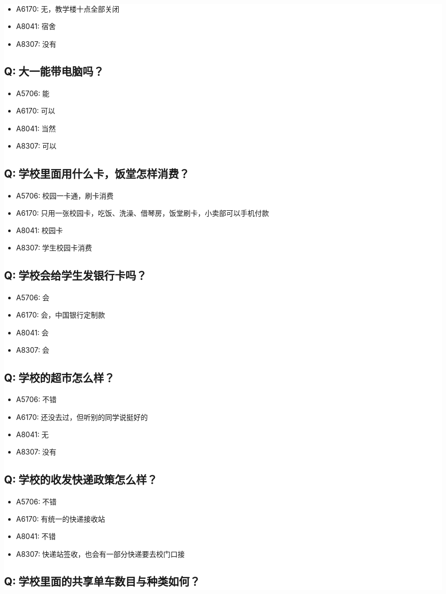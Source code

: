 - A6170: 无，教学楼十点全部关闭

- A8041: 宿舍

- A8307: 没有

## Q: 大一能带电脑吗？

- A5706: 能

- A6170: 可以

- A8041: 当然

- A8307: 可以

## Q: 学校里面用什么卡，饭堂怎样消费？

- A5706: 校园一卡通，刷卡消费

- A6170: 只用一张校园卡，吃饭、洗澡、借琴房，饭堂刷卡，小卖部可以手机付款

- A8041: 校园卡

- A8307: 学生校园卡消费

## Q: 学校会给学生发银行卡吗？

- A5706: 会

- A6170: 会，中国银行定制款

- A8041: 会

- A8307: 会

## Q: 学校的超市怎么样？

- A5706: 不错

- A6170: 还没去过，但听别的同学说挺好的

- A8041: 无

- A8307: 没有

## Q: 学校的收发快递政策怎么样？

- A5706: 不错

- A6170: 有统一的快递接收站

- A8041: 不错

- A8307: 快递站签收，也会有一部分快递要去校门口接

## Q: 学校里面的共享单车数目与种类如何？
